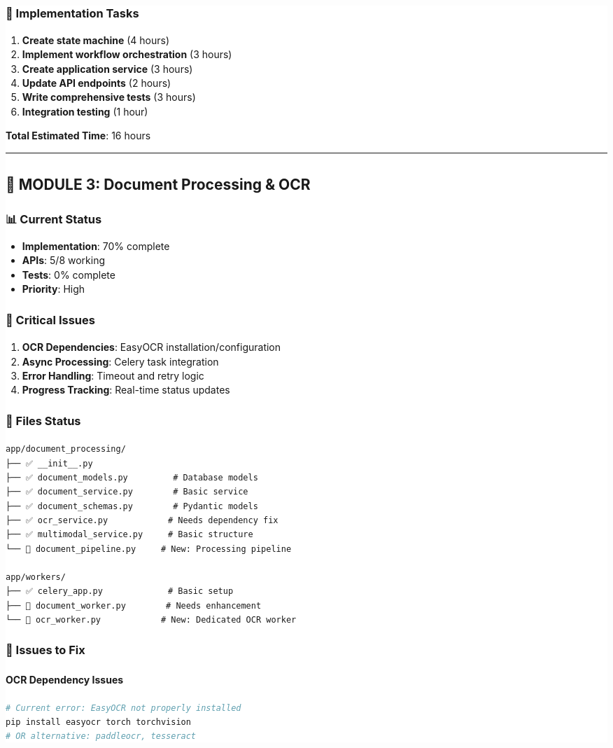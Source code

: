 ### **🚀 Implementation Tasks**
1. **Create state machine** (4 hours)
2. **Implement workflow orchestration** (3 hours)
3. **Create application service** (3 hours)
4. **Update API endpoints** (2 hours)
5. **Write comprehensive tests** (3 hours)
6. **Integration testing** (1 hour)

**Total Estimated Time**: 16 hours

---

## 📄 **MODULE 3: Document Processing & OCR**

### **📊 Current Status**
- **Implementation**: 70% complete
- **APIs**: 5/8 working
- **Tests**: 0% complete
- **Priority**: High

### **🎯 Critical Issues**
1. **OCR Dependencies**: EasyOCR installation/configuration
2. **Async Processing**: Celery task integration
3. **Error Handling**: Timeout and retry logic
4. **Progress Tracking**: Real-time status updates

### **📁 Files Status**
```
app/document_processing/
├── ✅ __init__.py
├── ✅ document_models.py         # Database models
├── ✅ document_service.py        # Basic service
├── ✅ document_schemas.py        # Pydantic models
├── ✅ ocr_service.py            # Needs dependency fix
├── ✅ multimodal_service.py     # Basic structure
└── 🔄 document_pipeline.py     # New: Processing pipeline

app/workers/
├── ✅ celery_app.py             # Basic setup
├── 🔄 document_worker.py        # Needs enhancement
└── 🔄 ocr_worker.py            # New: Dedicated OCR worker
```

### **🔧 Issues to Fix**

#### **OCR Dependency Issues**
```bash
# Current error: EasyOCR not properly installed
pip install easyocr torch torchvision
# OR alternative: paddleocr, tesseract
```
